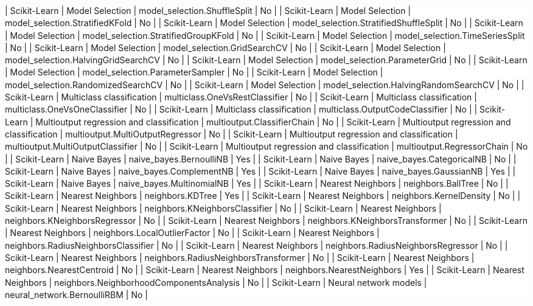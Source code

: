 | Scikit-Learn       | Model Selection                           | model_selection.ShuffleSplit                        |     No     |
| Scikit-Learn       | Model Selection                           | model_selection.StratifiedKFold                     |     No     |
| Scikit-Learn       | Model Selection                           | model_selection.StratifiedShuffleSplit              |     No     |
| Scikit-Learn       | Model Selection                           | model_selection.StratifiedGroupKFold                |     No     |
| Scikit-Learn       | Model Selection                           | model_selection.TimeSeriesSplit                     |     No     |
| Scikit-Learn       | Model Selection                           | model_selection.GridSearchCV                        |     No     |
| Scikit-Learn       | Model Selection                           | model_selection.HalvingGridSearchCV                 |     No     |
| Scikit-Learn       | Model Selection                           | model_selection.ParameterGrid                       |     No     |
| Scikit-Learn       | Model Selection                           | model_selection.ParameterSampler                    |     No     |
| Scikit-Learn       | Model Selection                           | model_selection.RandomizedSearchCV                  |     No     |
| Scikit-Learn       | Model Selection                           | model_selection.HalvingRandomSearchCV               |     No     |
| Scikit-Learn       | Multiclass classification                 | multiclass.OneVsRestClassifier                      |     No     |
| Scikit-Learn       | Multiclass classification                 | multiclass.OneVsOneClassifier                       |     No     |
| Scikit-Learn       | Multiclass classification                 | multiclass.OutputCodeClassifier                     |     No     |
| Scikit-Learn       | Multioutput regression and classification | multioutput.ClassifierChain                         |     No     |
| Scikit-Learn       | Multioutput regression and classification | multioutput.MultiOutputRegressor                    |     No     |
| Scikit-Learn       | Multioutput regression and classification | multioutput.MultiOutputClassifier                   |     No     |
| Scikit-Learn       | Multioutput regression and classification | multioutput.RegressorChain                          |     No     |
| Scikit-Learn       | Naive Bayes                               | naive_bayes.BernoulliNB                             |    Yes     |
| Scikit-Learn       | Naive Bayes                               | naive_bayes.CategoricalNB                           |     No     |
| Scikit-Learn       | Naive Bayes                               | naive_bayes.ComplementNB                            |    Yes     |
| Scikit-Learn       | Naive Bayes                               | naive_bayes.GaussianNB                              |    Yes     |
| Scikit-Learn       | Naive Bayes                               | naive_bayes.MultinomialNB                           |    Yes     |
| Scikit-Learn       | Nearest Neighbors                         | neighbors.BallTree                                  |     No     |
| Scikit-Learn       | Nearest Neighbors                         | neighbors.KDTree                                    |    Yes     |
| Scikit-Learn       | Nearest Neighbors                         | neighbors.KernelDensity                             |     No     |
| Scikit-Learn       | Nearest Neighbors                         | neighbors.KNeighborsClassifier                      |     No     |
| Scikit-Learn       | Nearest Neighbors                         | neighbors.KNeighborsRegressor                       |     No     |
| Scikit-Learn       | Nearest Neighbors                         | neighbors.KNeighborsTransformer                     |     No     |
| Scikit-Learn       | Nearest Neighbors                         | neighbors.LocalOutlierFactor                        |     No     |
| Scikit-Learn       | Nearest Neighbors                         | neighbors.RadiusNeighborsClassifier                 |     No     |
| Scikit-Learn       | Nearest Neighbors                         | neighbors.RadiusNeighborsRegressor                  |     No     |
| Scikit-Learn       | Nearest Neighbors                         | neighbors.RadiusNeighborsTransformer                |     No     |
| Scikit-Learn       | Nearest Neighbors                         | neighbors.NearestCentroid                           |     No     |
| Scikit-Learn       | Nearest Neighbors                         | neighbors.NearestNeighbors                          |    Yes     |
| Scikit-Learn       | Nearest Neighbors                         | neighbors.NeighborhoodComponentsAnalysis            |     No     |
| Scikit-Learn       | Neural network models                     | neural_network.BernoulliRBM                         |     No     |